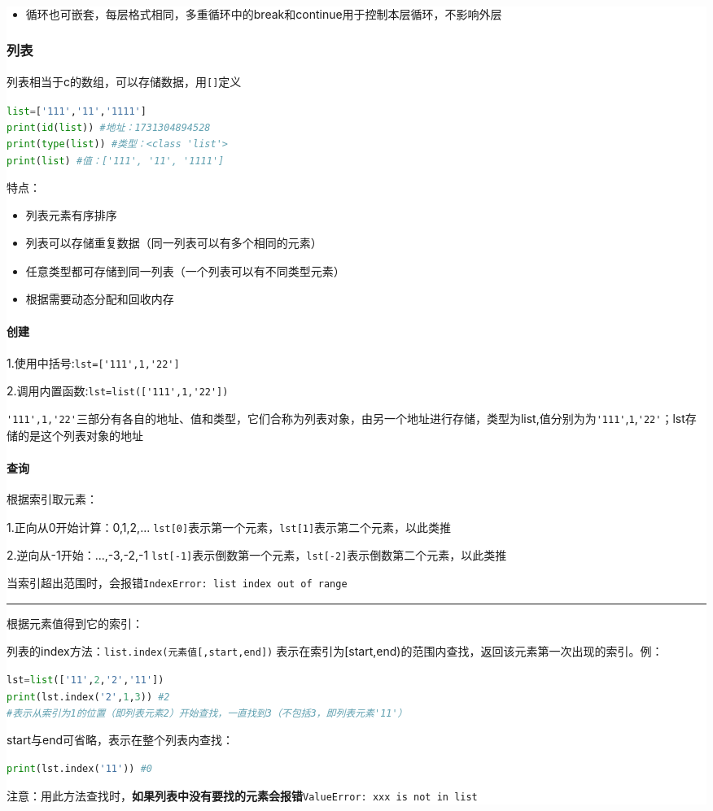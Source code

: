 - 循环也可嵌套，每层格式相同，多重循环中的break和continue用于控制本层循环，不影响外层

### 列表

列表相当于c的数组，可以存储数据，用`[]`定义

``` py
list=['111','11','1111']
print(id(list)) #地址：1731304894528
print(type(list)) #类型：<class 'list'>
print(list) #值：['111', '11', '1111'] 
```

特点：

- 列表元素有序排序

- 列表可以存储重复数据（同一列表可以有多个相同的元素）

- 任意类型都可存储到同一列表（一个列表可以有不同类型元素）

- 根据需要动态分配和回收内存

#### 创建

1.使用中括号:`lst=['111',1,'22']`

2.调用内置函数:`lst=list(['111',1,'22'])`



`'111',1,'22'`三部分有各自的地址、值和类型，它们合称为列表对象，由另一个地址进行存储，类型为list,值分别为为`'111'`,`1`,`'22'`；lst存储的是这个列表对象的地址

#### 查询

根据索引取元素：

1.正向从0开始计算：0,1,2,...   `lst[0]`表示第一个元素，`lst[1]`表示第二个元素，以此类推

2.逆向从-1开始：...,-3,-2,-1   `lst[-1]`表示倒数第一个元素，`lst[-2]`表示倒数第二个元素，以此类推

当索引超出范围时，会报错`IndexError: list index out of range`

---

根据元素值得到它的索引：

列表的index方法：`list.index(元素值[,start,end])` 表示在索引为[start,end)的范围内查找，返回该元素第一次出现的索引。例：

``` py
lst=list(['11',2,'2','11'])
print(lst.index('2',1,3)) #2
#表示从索引为1的位置（即列表元素2）开始查找，一直找到3（不包括3，即列表元素'11'）
```

start与end可省略，表示在整个列表内查找：

``` py
print(lst.index('11')) #0 
```

注意：用此方法查找时，**如果列表中没有要找的元素会报错**`ValueError: xxx is not in list`
